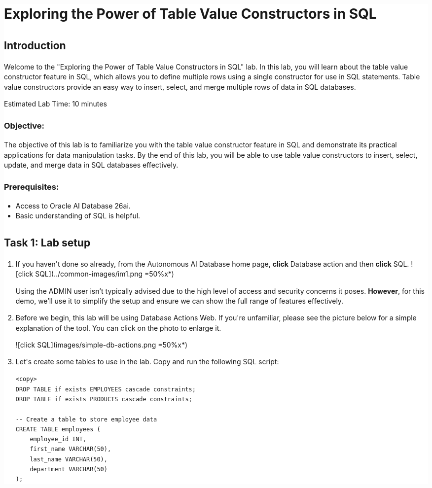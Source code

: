 # Exploring the Power of Table Value Constructors in SQL

## Introduction

Welcome to the "Exploring the Power of Table Value Constructors in SQL" lab. In this lab, you will learn about the table value constructor feature in SQL, which allows you to define multiple rows using a single constructor for use in SQL statements. Table value constructors provide an easy way to insert, select, and merge multiple rows of data in SQL databases.

Estimated Lab Time: 10 minutes

### Objective:
The objective of this lab is to familiarize you with the table value constructor feature in SQL and demonstrate its practical applications for data manipulation tasks. By the end of this lab, you will be able to use table value constructors to insert, select, update, and merge data in SQL databases effectively.

### Prerequisites:
- Access to Oracle AI Database 26ai.
- Basic understanding of SQL is helpful.

## Task 1: Lab setup

1. If you haven't done so already, from the Autonomous AI Database home page, **click** Database action and then **click** SQL.
    ![click SQL](../common-images/im1.png =50%x*)

    Using the ADMIN user isn’t typically advised due to the high level of access and security concerns it poses. **However**, for this demo, we’ll use it to simplify the setup and ensure we can show the full range of features effectively. 

2. Before we begin, this lab will be using Database Actions Web. If you're unfamiliar, please see the picture below for a simple explanation of the tool. You can click on the photo to enlarge it.

    ![click SQL](images/simple-db-actions.png =50%x*)
    
2. Let's create some tables to use in the lab. Copy and run the following SQL script:

    ```
    <copy>
    DROP TABLE if exists EMPLOYEES cascade constraints;
    DROP TABLE if exists PRODUCTS cascade constraints;

    -- Create a table to store employee data
    CREATE TABLE employees (
        employee_id INT,
        first_name VARCHAR(50),
        last_name VARCHAR(50),
        department VARCHAR(50)
    );

